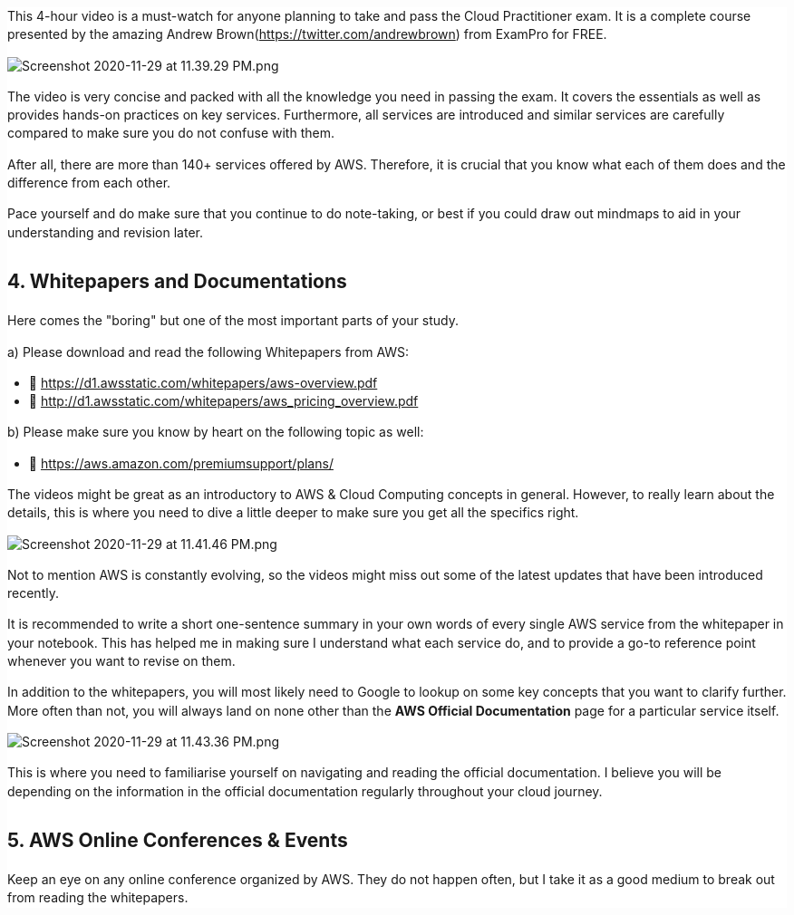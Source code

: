 This 4-hour video is a must-watch for anyone planning to take and pass the Cloud Practitioner exam. It is a complete course presented by the amazing Andrew Brown(https://twitter.com/andrewbrown) from ExamPro for FREE.

![Screenshot 2020-11-29 at 11.39.29 PM.png](https://cdn.hashnode.com/res/hashnode/image/upload/v1606664441349/15ahIJAhl.png)

The video is very concise and packed with all the knowledge you need in passing the exam. It covers the essentials as well as provides hands-on practices on key services. Furthermore, all services are introduced and similar services are carefully compared to make sure you do not confuse with them.

After all, there are more than 140+ services offered by AWS. Therefore, it is crucial that you know what each of them does and the difference from each other.

Pace yourself and do make sure that you continue to do note-taking, or best if you could draw out mindmaps to aid in your understanding and revision later.

## 4. Whitepapers and Documentations

Here comes the "boring" but one of the most important parts of your study. 

a) Please download and read the following Whitepapers from AWS:

- 📄 https://d1.awsstatic.com/whitepapers/aws-overview.pdf
- 📄 http://d1.awsstatic.com/whitepapers/aws_pricing_overview.pdf

b) Please make sure you know by heart on the following topic as well:

- 🔗 https://aws.amazon.com/premiumsupport/plans/

The videos might be great as an introductory to AWS & Cloud Computing concepts in general. However, to really learn about the details, this is where you need to dive a little deeper to make sure you get all the specifics right.

![Screenshot 2020-11-29 at 11.41.46 PM.png](https://cdn.hashnode.com/res/hashnode/image/upload/v1606664539818/kxpovDqs9.png)

Not to mention AWS is constantly evolving, so the videos might miss out some of the latest updates that have been introduced recently.

It is recommended to write a short one-sentence summary in your own words of every single AWS service from the whitepaper in your notebook. This has helped me in making sure I understand what each service do, and to provide a go-to reference point whenever you want to revise on them.

In addition to the whitepapers, you will most likely need to Google to lookup on some key concepts that you want to clarify further. More often than not, you will always land on none other than the **AWS Official Documentation** page for a particular service itself.

![Screenshot 2020-11-29 at 11.43.36 PM.png](https://cdn.hashnode.com/res/hashnode/image/upload/v1606664655438/_nRwbHOd4.png)

This is where you need to familiarise yourself on navigating and reading the official documentation. I believe you will be depending on the information in the official documentation regularly throughout your cloud journey.

## 5. AWS Online Conferences & Events

Keep an eye on any online conference organized by AWS. They do not happen often, but I take it as a good medium to break out from reading the whitepapers.
